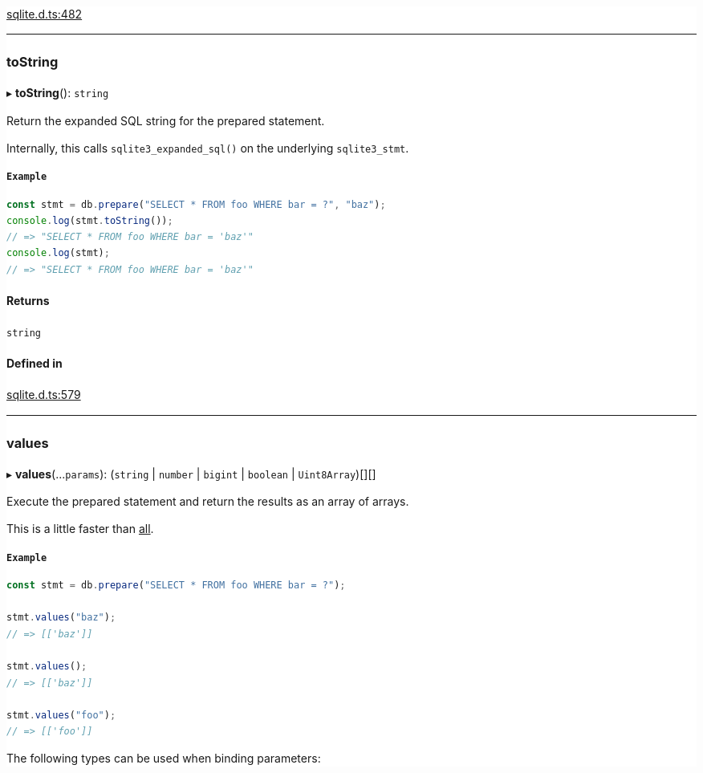 [sqlite.d.ts:482](https://github.com/valgaze/bun-types/blob/6f8dbf8/sqlite.d.ts#L482)

___

### toString

▸ **toString**(): `string`

Return the expanded SQL string for the prepared statement.

Internally, this calls `sqlite3_expanded_sql()` on the underlying `sqlite3_stmt`.

**`Example`**

```ts
const stmt = db.prepare("SELECT * FROM foo WHERE bar = ?", "baz");
console.log(stmt.toString());
// => "SELECT * FROM foo WHERE bar = 'baz'"
console.log(stmt);
// => "SELECT * FROM foo WHERE bar = 'baz'"
```

#### Returns

`string`

#### Defined in

[sqlite.d.ts:579](https://github.com/valgaze/bun-types/blob/6f8dbf8/sqlite.d.ts#L579)

___

### values

▸ **values**(...`params`): (`string` \| `number` \| `bigint` \| `boolean` \| `Uint8Array`)[][]

Execute the prepared statement and return the results as an array of arrays.

This is a little faster than [all](https://github.com/oven-sh/bun-types/blob/master/api-docs/classes/bun_sqlite_.Statement.md#all).

**`Example`**

```ts
const stmt = db.prepare("SELECT * FROM foo WHERE bar = ?");

stmt.values("baz");
// => [['baz']]

stmt.values();
// => [['baz']]

stmt.values("foo");
// => [['foo']]
```

The following types can be used when binding parameters:
